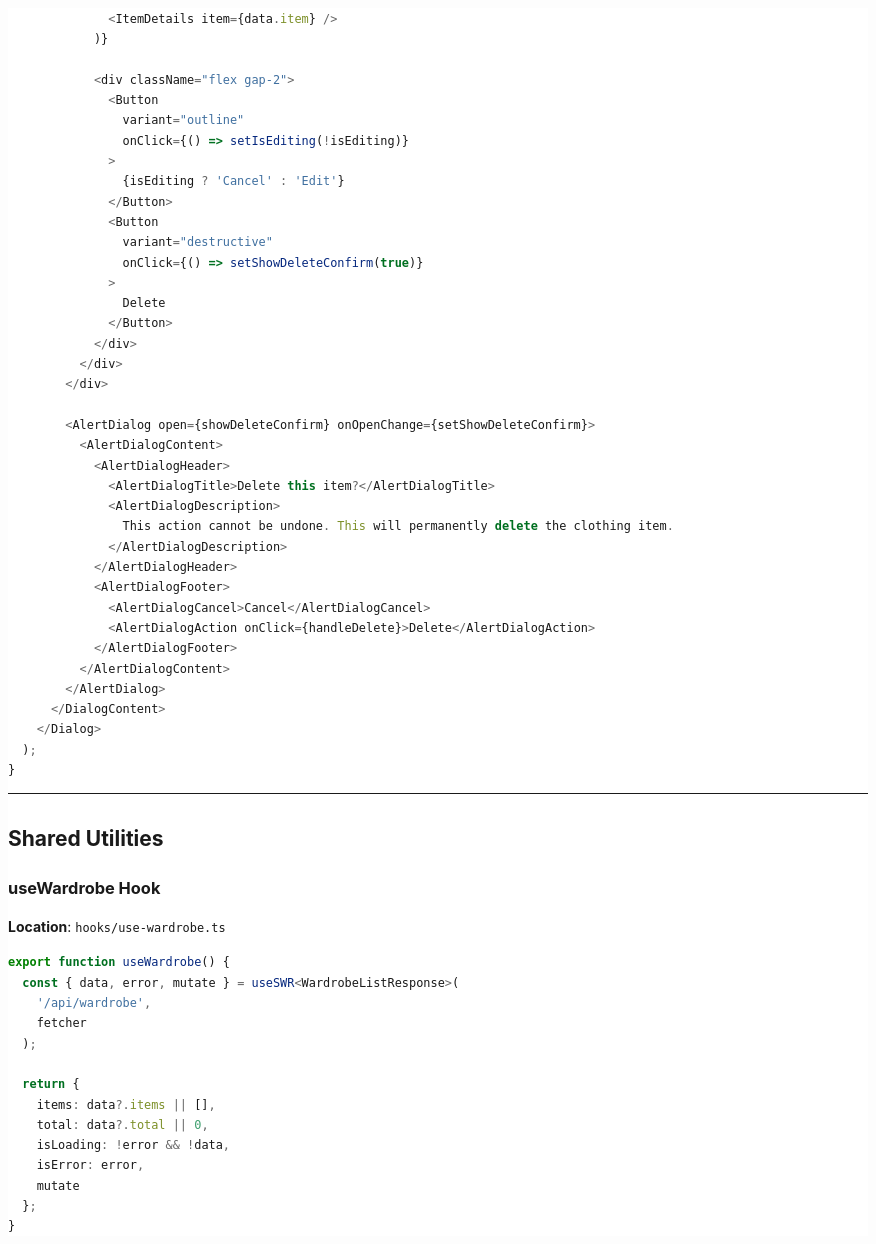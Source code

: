 ```typescript
              <ItemDetails item={data.item} />
            )}

            <div className="flex gap-2">
              <Button
                variant="outline"
                onClick={() => setIsEditing(!isEditing)}
              >
                {isEditing ? 'Cancel' : 'Edit'}
              </Button>
              <Button
                variant="destructive"
                onClick={() => setShowDeleteConfirm(true)}
              >
                Delete
              </Button>
            </div>
          </div>
        </div>

        <AlertDialog open={showDeleteConfirm} onOpenChange={setShowDeleteConfirm}>
          <AlertDialogContent>
            <AlertDialogHeader>
              <AlertDialogTitle>Delete this item?</AlertDialogTitle>
              <AlertDialogDescription>
                This action cannot be undone. This will permanently delete the clothing item.
              </AlertDialogDescription>
            </AlertDialogHeader>
            <AlertDialogFooter>
              <AlertDialogCancel>Cancel</AlertDialogCancel>
              <AlertDialogAction onClick={handleDelete}>Delete</AlertDialogAction>
            </AlertDialogFooter>
          </AlertDialogContent>
        </AlertDialog>
      </DialogContent>
    </Dialog>
  );
}
```

---

## Shared Utilities

### useWardrobe Hook

**Location**: `hooks/use-wardrobe.ts`

```typescript
export function useWardrobe() {
  const { data, error, mutate } = useSWR<WardrobeListResponse>(
    '/api/wardrobe',
    fetcher
  );

  return {
    items: data?.items || [],
    total: data?.total || 0,
    isLoading: !error && !data,
    isError: error,
    mutate
  };
}
```